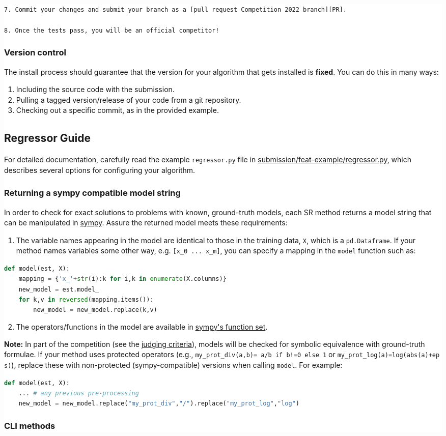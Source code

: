     7. Commit your changes and submit your branch as a [pull request Competition 2022 branch][PR]. 

    8. Once the tests pass, you will be an official competitor!

### Version control

The install process should guarantee that the version for your algorithm that gets installed is **fixed**. 
You can do this in many ways: 

1. Including the source code with the submission. 
2. Pulling a tagged version/release of your code from a git repository. 
3. Checking out a specific commit, as in the provided example. 

## Regressor Guide

For detailed documentation, carefully read the example `regressor.py` file in [submission/feat-example/regressor.py][regressor], which describes several options for configuring your algorithm. 

### Returning a sympy compatible model string

In order to check for exact solutions to problems with known, ground-truth models, each SR method returns a model string that can be manipulated in [sympy](https://www.sympy.org). 
Assure the returned model meets these requirements:

1. The variable names appearing in the model are identical to those in the training data, `X`, which is a `pd.Dataframe`. 
If your method names variables some other way, e.g. `[x_0 ... x_m]`, you can
specify a mapping in the `model` function such as:

```python
def model(est, X):
    mapping = {'x_'+str(i):k for i,k in enumerate(X.columns)}
    new_model = est.model_
    for k,v in reversed(mapping.items()):
        new_model = new_model.replace(k,v)
```

2. The operators/functions in the model are available in [sympy's function set](https://docs.sympy.org/latest/modules/functions/index.html). 

**Note:** In part of the competition (see the [judging criteria][judging]), models will be checked for symbolic equivalence with ground-truth formulae. 
If your method uses protected operators (e.g., `my_prot_div(a,b)= a/b if b!=0 else 1` or `my_prot_log(a)=log(abs(a)+eps)`), replace these with non-protected (sympy-compatible) versions when calling `model`. For example:

```python
def model(est, X):
    ... # any previous pre-processing
    new_model = new_model.replace("my_prot_div","/").replace("my_prot_log","log")
```

### CLI methods


[PR]: https://github.com/cavalab/srbench/compare/Competition2022...change-to-my-fork
[judging]: https://cavalab.org/srbench/judging-criteria/
[example]: https://github.com/cavalab/srbench/blob/Competition2022/submission/feat-example/
[metadata]: https://github.com/cavalab/srbench/blob/Competition2022/submission/feat-example/metadata.yml
[regressor]: https://github.com/cavalab/srbench/blob/Competition2022/submission/feat-example/regressor.py
[env]: https://github.com/cavalab/srbench/blob/Competition2022/submission/feat-example/environment.yml
[paper]: https://datasets-benchmarks-proceedings.neurips.cc/paper/2021/hash/c0c7c76d30bd3dcaefc96f40275bdc0a-Abstract-round1.html
[branch]: https://github.com/cavalab/srbench/tree/Competition2022